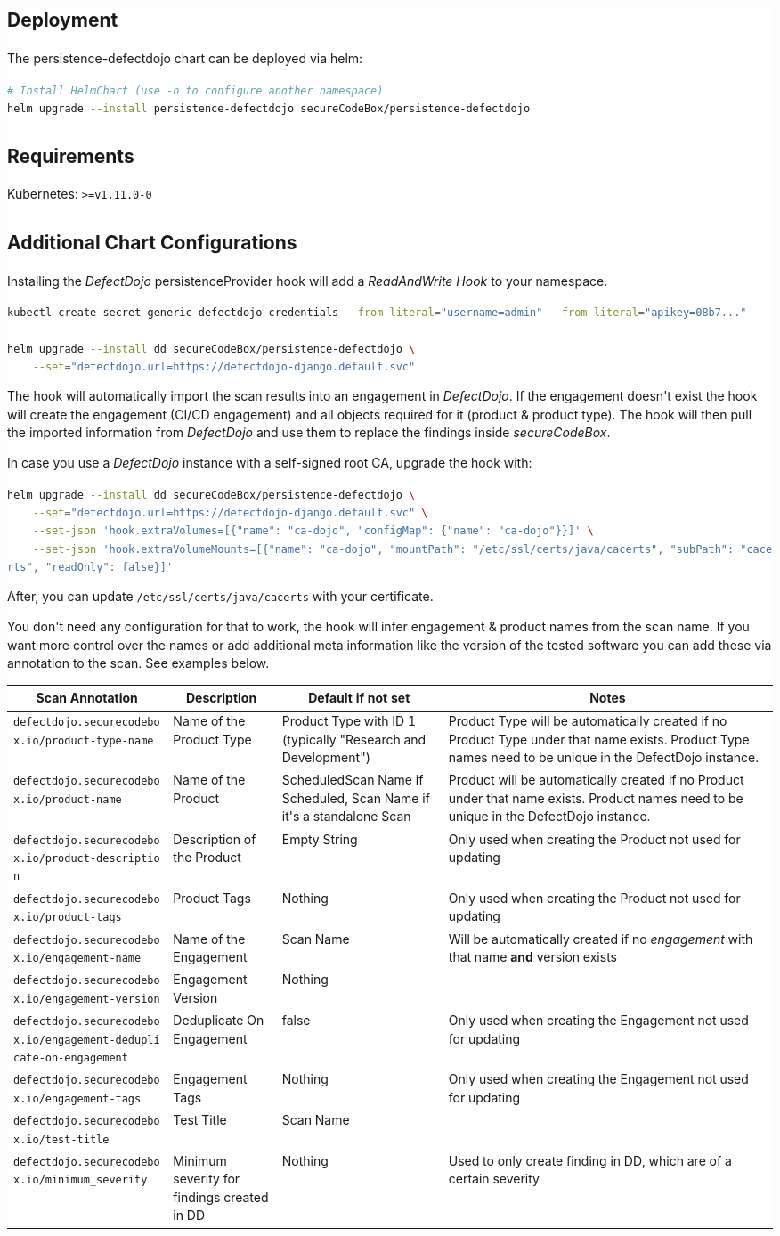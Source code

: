 ## Deployment
The persistence-defectdojo chart can be deployed via helm:

```bash
# Install HelmChart (use -n to configure another namespace)
helm upgrade --install persistence-defectdojo secureCodeBox/persistence-defectdojo
```

## Requirements

Kubernetes: `>=v1.11.0-0`

## Additional Chart Configurations

Installing the _DefectDojo_ persistenceProvider hook will add a _ReadAndWrite Hook_ to your namespace.

```bash
kubectl create secret generic defectdojo-credentials --from-literal="username=admin" --from-literal="apikey=08b7..."

helm upgrade --install dd secureCodeBox/persistence-defectdojo \
    --set="defectdojo.url=https://defectdojo-django.default.svc"
```

The hook will automatically import the scan results into an engagement in _DefectDojo_. If the engagement doesn't exist the hook will create the engagement (CI/CD engagement) and all objects required for it (product & product type). The hook will then pull the imported information from _DefectDojo_ and use them to replace the findings inside _secureCodeBox_.

In case you use a _DefectDojo_ instance with a self-signed root CA, upgrade the hook with:

```bash
helm upgrade --install dd secureCodeBox/persistence-defectdojo \
    --set="defectdojo.url=https://defectdojo-django.default.svc" \
    --set-json 'hook.extraVolumes=[{"name": "ca-dojo", "configMap": {"name": "ca-dojo"}}]' \
    --set-json 'hook.extraVolumeMounts=[{"name": "ca-dojo", "mountPath": "/etc/ssl/certs/java/cacerts", "subPath": "cacerts", "readOnly": false}]'
```

After, you can update `/etc/ssl/certs/java/cacerts` with your certificate.

You don't need any configuration for that to work, the hook will infer engagement & product names from the scan name. If you want more control over the names or add additional meta information like the version of the tested software you can add these via annotation to the scan. See examples below.

| Scan Annotation                                                    | Description                                 | Default if not set                                                   | Notes                                                                                                                                                   |
|--------------------------------------------------------------------|---------------------------------------------|----------------------------------------------------------------------|---------------------------------------------------------------------------------------------------------------------------------------------------------|
| `defectdojo.securecodebox.io/product-type-name`                    | Name of the Product Type                    | Product Type with ID 1 (typically "Research and Development")        | Product Type will be automatically created if no Product Type under that name exists. Product Type names need to be unique in the DefectDojo instance.  |
| `defectdojo.securecodebox.io/product-name`                         | Name of the Product                         | ScheduledScan Name if Scheduled, Scan Name if it's a standalone Scan | Product will be automatically created if no Product under that name exists. Product names need to be unique in the DefectDojo instance.                 |
| `defectdojo.securecodebox.io/product-description`                  | Description of the Product                  | Empty String                                                         | Only used when creating the Product not used for updating                                                                                               |
| `defectdojo.securecodebox.io/product-tags`                         | Product Tags                                | Nothing                                                              | Only used when creating the Product not used for updating                                                                                               |
| `defectdojo.securecodebox.io/engagement-name`                      | Name of the Engagement                      | Scan Name                                                            | Will be automatically created if no *engagement* with that name **and** version exists                                                                  |
| `defectdojo.securecodebox.io/engagement-version`                   | Engagement Version                          | Nothing                                                              |                                                                                                                                                         |
| `defectdojo.securecodebox.io/engagement-deduplicate-on-engagement` | Deduplicate On Engagement                   | false                                                                | Only used when creating the Engagement not used for updating                                                                                            |
| `defectdojo.securecodebox.io/engagement-tags`                      | Engagement Tags                             | Nothing                                                              | Only used when creating the Engagement not used for updating                                                                                            |
| `defectdojo.securecodebox.io/test-title`                           | Test Title                                  | Scan Name                                                            |                                                                                                                                                         |
| `defectdojo.securecodebox.io/minimum_severity`                     | Minimum severity for findings created in DD | Nothing                                                              | Used to only create finding in DD, which are of a certain severity                                                                                      |


[dd-scan-types-src]:  https://github.com/secureCodeBox/secureCodeBox/blob/main/hooks/persistence-defectdojo/hook/src/main/java/io/securecodebox/persistence/util/ScanNameMapping.java<!--
[scb-owasp]:    https://www.owasp.org/index.php/OWASP_secureCodeBox
[scb-docs]:     https://www.securecodebox.io/
[scb-site]:     https://www.securecodebox.io/
[scb-github]:   https://github.com/secureCodeBox/
[scb-mastodon]: https://infosec.exchange/@secureCodeBox
[scb-slack]:    https://owasp.org/slack/invite
[scb-license]:  https://github.com/secureCodeBox/secureCodeBox/blob/master/LICENSE